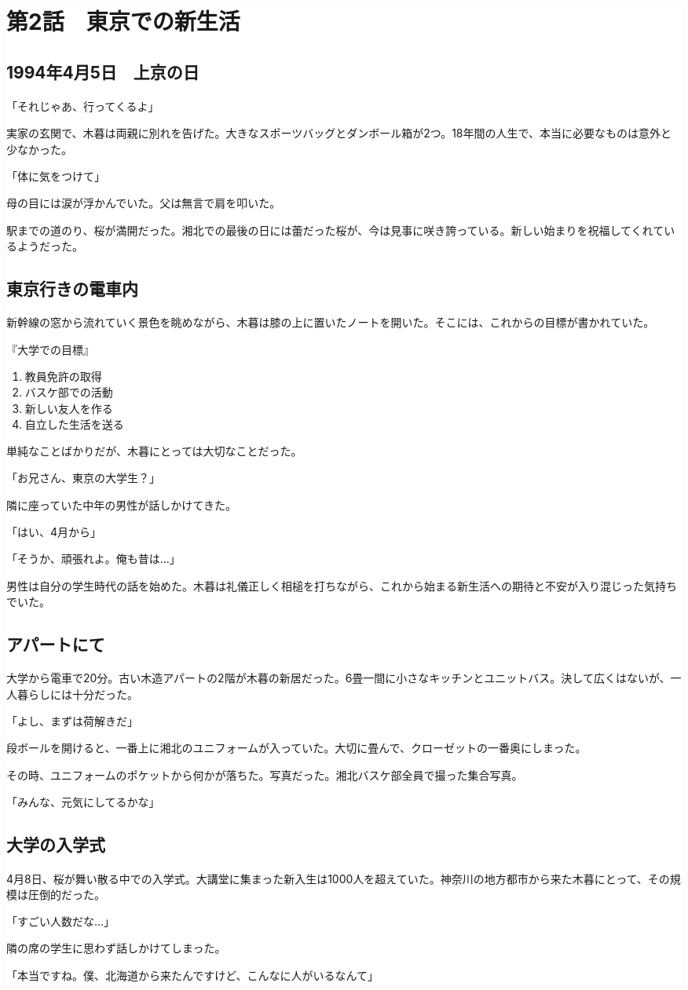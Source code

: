 # 第2話　東京での新生活

## 1994年4月5日　上京の日

「それじゃあ、行ってくるよ」

実家の玄関で、木暮は両親に別れを告げた。大きなスポーツバッグとダンボール箱が2つ。18年間の人生で、本当に必要なものは意外と少なかった。

「体に気をつけて」

母の目には涙が浮かんでいた。父は無言で肩を叩いた。

駅までの道のり、桜が満開だった。湘北での最後の日には蕾だった桜が、今は見事に咲き誇っている。新しい始まりを祝福してくれているようだった。

## 東京行きの電車内

新幹線の窓から流れていく景色を眺めながら、木暮は膝の上に置いたノートを開いた。そこには、これからの目標が書かれていた。

『大学での目標』
1. 教員免許の取得
2. バスケ部での活動
3. 新しい友人を作る
4. 自立した生活を送る

単純なことばかりだが、木暮にとっては大切なことだった。

「お兄さん、東京の大学生？」

隣に座っていた中年の男性が話しかけてきた。

「はい、4月から」

「そうか、頑張れよ。俺も昔は...」

男性は自分の学生時代の話を始めた。木暮は礼儀正しく相槌を打ちながら、これから始まる新生活への期待と不安が入り混じった気持ちでいた。

## アパートにて

大学から電車で20分。古い木造アパートの2階が木暮の新居だった。6畳一間に小さなキッチンとユニットバス。決して広くはないが、一人暮らしには十分だった。

「よし、まずは荷解きだ」

段ボールを開けると、一番上に湘北のユニフォームが入っていた。大切に畳んで、クローゼットの一番奥にしまった。

その時、ユニフォームのポケットから何かが落ちた。写真だった。湘北バスケ部全員で撮った集合写真。

「みんな、元気にしてるかな」

## 大学の入学式

4月8日、桜が舞い散る中での入学式。大講堂に集まった新入生は1000人を超えていた。神奈川の地方都市から来た木暮にとって、その規模は圧倒的だった。

「すごい人数だな...」

隣の席の学生に思わず話しかけてしまった。

「本当ですね。僕、北海道から来たんですけど、こんなに人がいるなんて」
